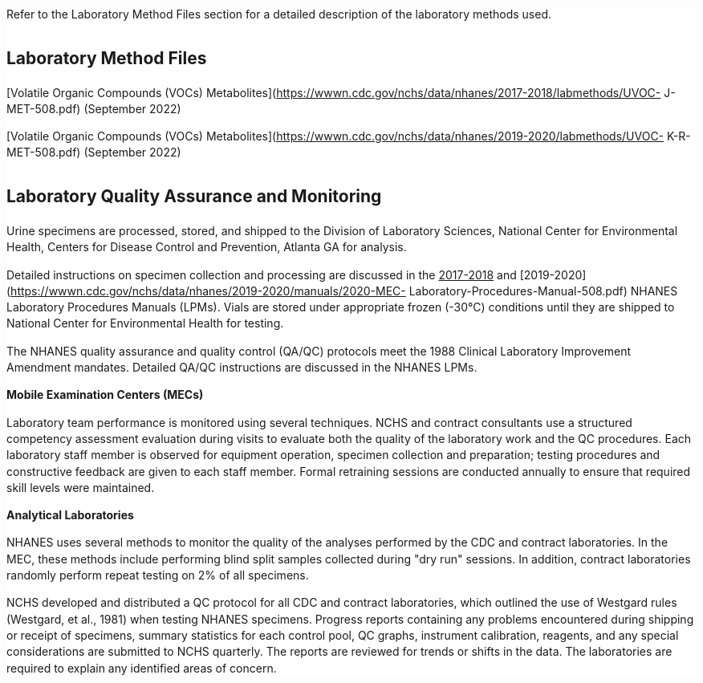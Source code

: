 Refer to the Laboratory Method Files section for a detailed description of the
laboratory methods used.

## Laboratory Method Files

[Volatile Organic Compounds (VOCs)
Metabolites](https://wwwn.cdc.gov/nchs/data/nhanes/2017-2018/labmethods/UVOC-
J-MET-508.pdf) (September 2022)

[Volatile Organic Compounds (VOCs)
Metabolites](https://wwwn.cdc.gov/nchs/data/nhanes/2019-2020/labmethods/UVOC-
K-R-MET-508.pdf) (September 2022)

## Laboratory Quality Assurance and Monitoring

Urine specimens are processed, stored, and shipped to the Division of
Laboratory Sciences, National Center for Environmental Health, Centers for
Disease Control and Prevention, Atlanta GA for analysis.

Detailed instructions on specimen collection and processing are discussed in
the
[2017-2018](https://wwwn.cdc.gov/nchs/data/nhanes/2017-2018/manuals/2017_MEC_Laboratory_Procedures_Manual.pdf)
and
[2019-2020](https://wwwn.cdc.gov/nchs/data/nhanes/2019-2020/manuals/2020-MEC-
Laboratory-Procedures-Manual-508.pdf) NHANES Laboratory Procedures Manuals
(LPMs). Vials are stored under appropriate frozen (-30°C) conditions until
they are shipped to National Center for Environmental Health for testing.

The NHANES quality assurance and quality control (QA/QC) protocols meet the
1988 Clinical Laboratory Improvement Amendment mandates. Detailed QA/QC
instructions are discussed in the NHANES LPMs.

**Mobile Examination Centers (MECs)**

Laboratory team performance is monitored using several techniques. NCHS and
contract consultants use a structured competency assessment evaluation during
visits to evaluate both the quality of the laboratory work and the QC
procedures. Each laboratory staff member is observed for equipment operation,
specimen collection and preparation; testing procedures and constructive
feedback are given to each staff member. Formal retraining sessions are
conducted annually to ensure that required skill levels were maintained.

**Analytical Laboratories**

NHANES uses several methods to monitor the quality of the analyses performed
by the CDC and contract laboratories. In the MEC, these methods include
performing blind split samples collected during "dry run" sessions. In
addition, contract laboratories randomly perform repeat testing on 2% of all
specimens.

NCHS developed and distributed a QC protocol for all CDC and contract
laboratories, which outlined the use of Westgard rules (Westgard, et al.,
1981) when testing NHANES specimens. Progress reports containing any problems
encountered during shipping or receipt of specimens, summary statistics for
each control pool, QC graphs, instrument calibration, reagents, and any
special considerations are submitted to NCHS quarterly. The reports are
reviewed for trends or shifts in the data. The laboratories are required to
explain any identified areas of concern.
